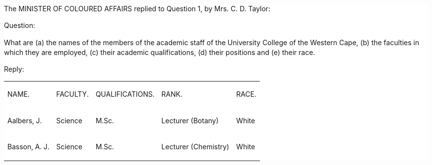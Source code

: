 <p>The MINISTER OF COLOURED AFFAIRS replied to Question 1, by Mrs. C. D. Taylor:</p>

<question by="#taylor" to="#minister_of_coloured_affairs">

<heading>Question:</heading>

<p>What are (a) the names of the members of the academic staff of the University College of the Western Cape, (b) the faculties in which they are employed, (c) their academic qualifications, (d) their positions and (e) their race.</p>

</question>

</writtenStatements>

<writtenStatements>

<answer by="#minister_of_coloured_affairs" to="#taylor">

<heading>Reply:</heading>

<table>

<tr>

<td><p>NAME.</p></td>

<td><p>FACULTY.</p></td>

<td><p>QUALIFICATIONS.</p></td>

<td><p>RANK.</p></td>

<td><p>RACE.</p></td>

</tr>

<tr>

<td><p>Aalbers, J.</p></td>

<td><p>Science</p></td>

<td><p>M.Sc.</p></td>

<td><p>Lecturer (Botany)</p></td>

<td><p>White</p></td>

</tr>

<tr>

<td><p>Basson, A. J.</p></td>

<td><p>Science</p></td>

<td><p>M.Sc.</p></td>

<td><p>Lecturer (Chemistry)</p></td>

<td><p>White</p></td>

</tr>

<tr>
